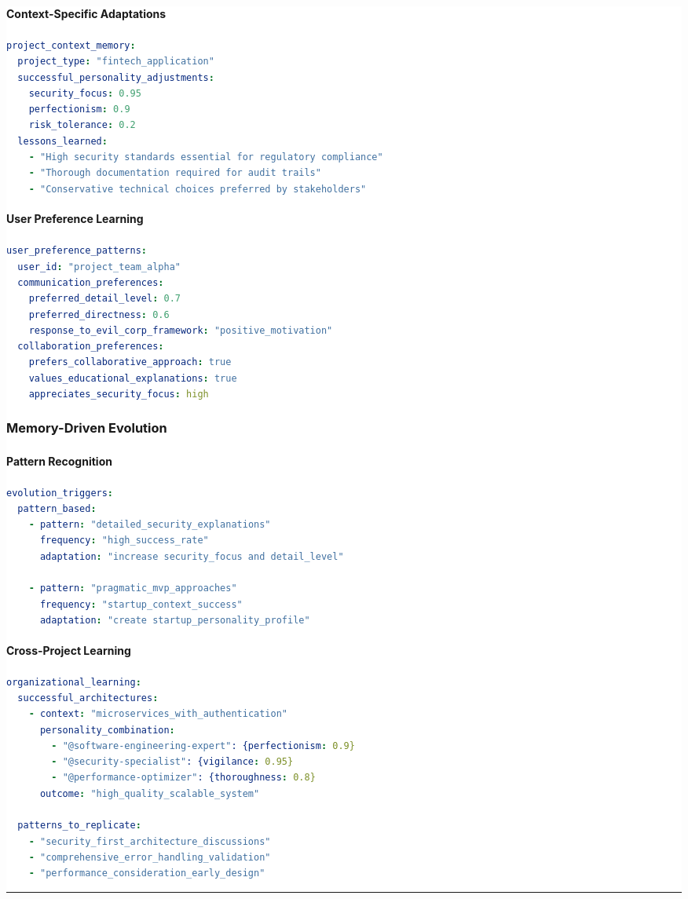 #### **Context-Specific Adaptations**
```yaml
project_context_memory:
  project_type: "fintech_application"
  successful_personality_adjustments:
    security_focus: 0.95
    perfectionism: 0.9
    risk_tolerance: 0.2
  lessons_learned:
    - "High security standards essential for regulatory compliance"
    - "Thorough documentation required for audit trails"
    - "Conservative technical choices preferred by stakeholders"
```

#### **User Preference Learning**
```yaml
user_preference_patterns:
  user_id: "project_team_alpha"
  communication_preferences:
    preferred_detail_level: 0.7
    preferred_directness: 0.6
    response_to_evil_corp_framework: "positive_motivation"
  collaboration_preferences:
    prefers_collaborative_approach: true
    values_educational_explanations: true
    appreciates_security_focus: high
```

### Memory-Driven Evolution

#### **Pattern Recognition**
```yaml
evolution_triggers:
  pattern_based:
    - pattern: "detailed_security_explanations"
      frequency: "high_success_rate"
      adaptation: "increase security_focus and detail_level"
      
    - pattern: "pragmatic_mvp_approaches" 
      frequency: "startup_context_success"
      adaptation: "create startup_personality_profile"
```

#### **Cross-Project Learning**
```yaml
organizational_learning:
  successful_architectures:
    - context: "microservices_with_authentication"
      personality_combination: 
        - "@software-engineering-expert": {perfectionism: 0.9}
        - "@security-specialist": {vigilance: 0.95}
        - "@performance-optimizer": {thoroughness: 0.8}
      outcome: "high_quality_scalable_system"
      
  patterns_to_replicate:
    - "security_first_architecture_discussions"
    - "comprehensive_error_handling_validation"
    - "performance_consideration_early_design"
```

---